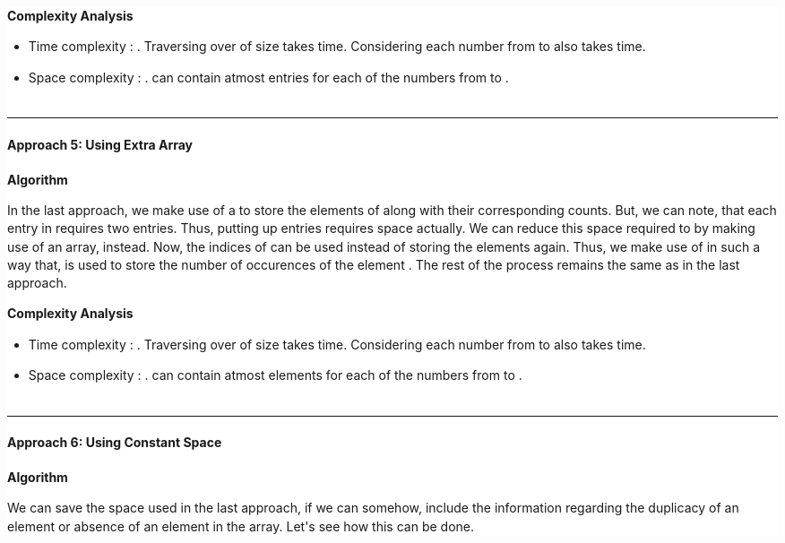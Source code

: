 <p><strong>Complexity Analysis</strong></p>
<ul>
<li>
<p>Time complexity : <script type="math/tex; mode=display">O(n)</script>. Traversing over <script type="math/tex; mode=display">nums</script> of size <script type="math/tex; mode=display">n</script> takes <script type="math/tex; mode=display">O(n)</script> time. Considering each number from <script type="math/tex; mode=display">1</script> to <script type="math/tex; mode=display">n</script> also takes <script type="math/tex; mode=display">O(n)</script> time.</p>
</li>
<li>
<p>Space complexity : <script type="math/tex; mode=display">O(n)</script>. <script type="math/tex; mode=display">map</script> can contain atmost <script type="math/tex; mode=display">n</script> entries for each of the numbers from <script type="math/tex; mode=display">1</script> to <script type="math/tex; mode=display">n</script>.
<br>
<br></p>
</li>
</ul>
<hr>
<h4 id="approach-5-using-extra-array">Approach 5: Using Extra Array</h4>
<p><strong>Algorithm</strong></p>
<p>In the last approach, we make use of a <script type="math/tex; mode=display">map</script> to store the elements of <script type="math/tex; mode=display">nums</script> along with their corresponding counts. But, we can note, that each entry in <script type="math/tex; mode=display">map</script> 
requires two entries. Thus, putting up <script type="math/tex; mode=display">n</script> entries requires <script type="math/tex; mode=display">2n</script> space actually. We can reduce this space required to <script type="math/tex; mode=display">n</script> by making use of an array, <script type="math/tex; mode=display">arr</script> instead.
Now, the indices of <script type="math/tex; mode=display">arr</script> can be used instead of storing the elements again. Thus, we make use of <script type="math/tex; mode=display">arr</script> in such a way that, <script type="math/tex; mode=display">arr[i]</script> is used to store 
the number of occurences of the element <script type="math/tex; mode=display">i+1</script>. The rest of the process remains the same as in the last approach.</p>
<iframe src="https://leetcode.com/playground/QJRi2ZuU/shared" frameborder="0" width="100%" height="327" name="QJRi2ZuU"></iframe>

<p><strong>Complexity Analysis</strong></p>
<ul>
<li>
<p>Time complexity : <script type="math/tex; mode=display">O(n)</script>. Traversing over <script type="math/tex; mode=display">nums</script> of size <script type="math/tex; mode=display">n</script> takes <script type="math/tex; mode=display">O(n)</script> time. Considering each number from <script type="math/tex; mode=display">1</script> to <script type="math/tex; mode=display">n</script> also takes <script type="math/tex; mode=display">O(n)</script> time.</p>
</li>
<li>
<p>Space complexity : <script type="math/tex; mode=display">O(n)</script>. <script type="math/tex; mode=display">arr</script> can contain atmost <script type="math/tex; mode=display">n</script> elements for each of the numbers from <script type="math/tex; mode=display">1</script> to <script type="math/tex; mode=display">n</script>.
<br>
<br></p>
</li>
</ul>
<hr>
<h4 id="approach-6-using-constant-space">Approach 6: Using Constant Space</h4>
<p><strong>Algorithm</strong></p>
<p>We can save the space used in the last approach, if we can somehow, include the information regarding the duplicacy of an element or absence of an element
 in the <script type="math/tex; mode=display">nums</script> array. Let's see how this can be done.</p>
